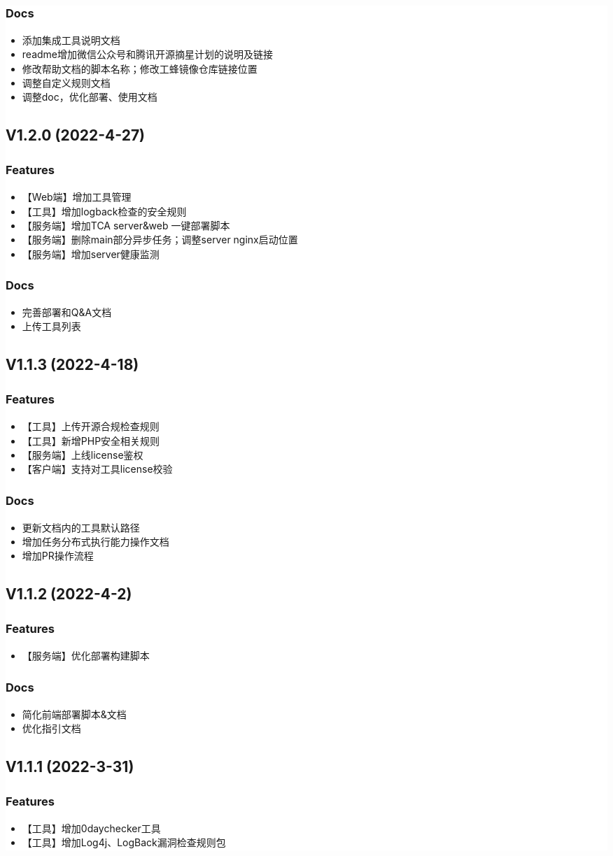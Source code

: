 ### Docs
- 添加集成工具说明文档
- readme增加微信公众号和腾讯开源摘星计划的说明及链接
- 修改帮助文档的脚本名称；修改工蜂镜像仓库链接位置
- 调整自定义规则文档
- 调整doc，优化部署、使用文档



## V1.2.0 (2022-4-27)
### Features
- 【Web端】增加工具管理
- 【工具】增加logback检查的安全规则
- 【服务端】增加TCA server&web 一键部署脚本
- 【服务端】删除main部分异步任务；调整server nginx启动位置
- 【服务端】增加server健康监测
### Docs
- 完善部署和Q&A文档
- 上传工具列表


## V1.1.3 (2022-4-18)
### Features
- 【工具】上传开源合规检查规则
- 【工具】新增PHP安全相关规则
- 【服务端】上线license鉴权
- 【客户端】支持对工具license校验
### Docs
- 更新文档内的工具默认路径
- 增加任务分布式执行能力操作文档
- 增加PR操作流程


## V1.1.2 (2022-4-2)
### Features
- 【服务端】优化部署构建脚本 
### Docs
- 简化前端部署脚本&文档 
- 优化指引文档


## V1.1.1 (2022-3-31)
### Features
- 【工具】增加0daychecker工具
- 【工具】增加Log4j、LogBack漏洞检查规则包
